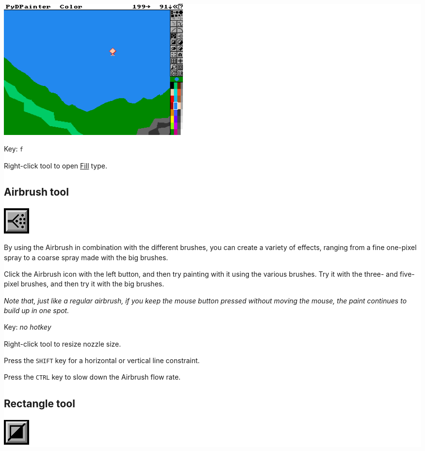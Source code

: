 ![](ALT-fill-sky.png)


Key: `f`

Right-click tool to open [Fill](fill.md) type.

## Airbrush tool

![](t-airbrush.png)

By using the Airbrush in combination with the different
brushes, you can create a variety of effects, ranging from a fine one-pixel
spray to a coarse spray made with the big brushes.

Click the Airbrush icon with the left button, and then try painting
with it using the various brushes. Try it with the three- and five-pixel brushes, and then try it with the big
brushes.

*Note that, just like a regular airbrush, if you keep the mouse
button pressed without moving the mouse, the paint continues to build
up in one spot.*

Key: *no hotkey*

Right-click tool to resize nozzle size.

Press the `SHIFT` key for a horizontal or vertical line constraint.

Press the `CTRL` key to slow down the Airbrush flow rate.

## Rectangle tool

![](t-rectangle.png)
